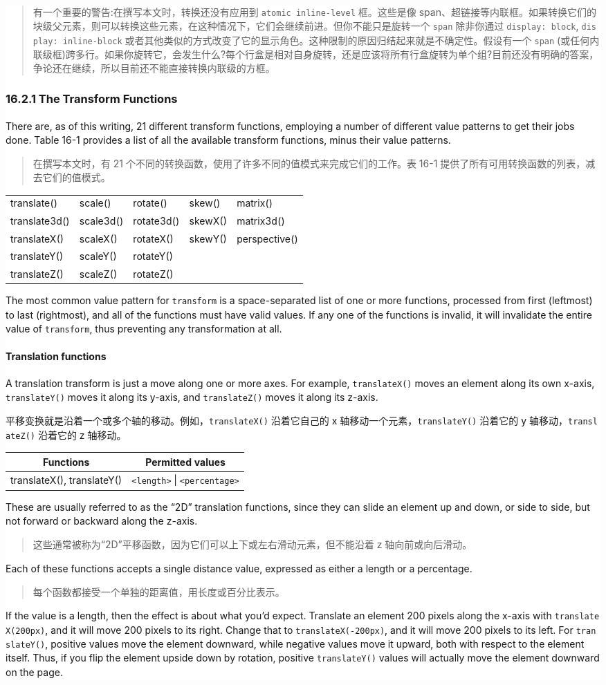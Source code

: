 > 有一个重要的警告:在撰写本文时，转换还没有应用到 `atomic inline-level` 框。这些是像 span、超链接等内联框。如果转换它们的块级父元素，则可以转换这些元素，在这种情况下，它们会继续前进。但你不能只是旋转一个 `span` 除非你通过 `display: block`, `display: inline-block` 或者其他类似的方式改变了它的显示角色。这种限制的原因归结起来就是不确定性。假设有一个 `span` (或任何内联级框)跨多行。如果你旋转它，会发生什么?每个行盒是相对自身旋转，还是应该将所有行盒旋转为单个组?目前还没有明确的答案，争论还在继续，所以目前还不能直接转换内联级的方框。

### 16.2.1 The Transform Functions

There are, as of this writing, 21 different transform functions, employing a number of different value patterns to get their jobs done. Table 16-1 provides a list of all the available transform functions, minus their value patterns.

> 在撰写本文时，有 21 个不同的转换函数，使用了许多不同的值模式来完成它们的工作。表 16-1 提供了所有可用转换函数的列表，减去它们的值模式。

|               |           |            |         |               |
| ------------- | --------- | ---------- | ------- | ------------- |
| translate()   | scale()   | rotate()   | skew()  | matrix()      |
| translate3d() | scale3d() | rotate3d() | skewX() | matrix3d()    |
| translateX()  | scaleX()  | rotateX()  | skewY() | perspective() |
| translateY()  | scaleY()  | rotateY()  |         |               |
| translateZ()  | scaleZ()  | rotateZ()  |         |               |

The most common value pattern for `transform` is a space-separated list of one or more functions, processed from first (leftmost) to last (rightmost), and all of the functions must have valid values. If any one of the functions is invalid, it will invalidate the entire value of `transform`, thus preventing any transformation at all.

#### Translation functions

A translation transform is just a move along one or more axes. For example, `translateX()` moves an element along its own x-axis, `translateY()` moves it along its y-axis, and `translateZ()` moves it along its z-axis.

平移变换就是沿着一个或多个轴的移动。例如，`translateX()` 沿着它自己的 x 轴移动一个元素，`translateY()` 沿着它的 y 轴移动，`translateZ()` 沿着它的 z 轴移动。

| Functions                  | Permitted values             |
| -------------------------- | ---------------------------- |
| translateX(), translateY() | `<length>` \| `<percentage>` |

These are usually referred to as the “2D” translation functions, since they can slide an element up and down, or side to side, but not forward or backward along the z-axis.

> 这些通常被称为“2D”平移函数，因为它们可以上下或左右滑动元素，但不能沿着 z 轴向前或向后滑动。

Each of these functions accepts a single distance value, expressed as either a length or a percentage.

> 每个函数都接受一个单独的距离值，用长度或百分比表示。

If the value is a length, then the effect is about what you’d expect. Translate an element 200 pixels along the x-axis with `translateX(200px)`, and it will move 200 pixels to its right. Change that to `translateX(-200px)`, and it will move 200 pixels to its left. For `translateY()`, positive values move the element downward, while negative values move it upward, both with respect to the element itself. Thus, if you flip the element upside down by rotation, positive `translateY()` values will actually move the element downward on the page.

